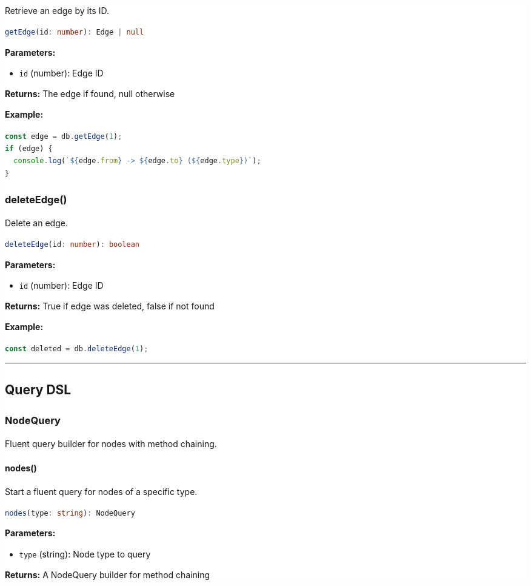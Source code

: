 Retrieve an edge by its ID.

```typescript
getEdge(id: number): Edge | null
```

**Parameters:**
- `id` (number): Edge ID

**Returns:** The edge if found, null otherwise

**Example:**

```typescript
const edge = db.getEdge(1);
if (edge) {
  console.log(`${edge.from} -> ${edge.to} (${edge.type})`);
}
```

### deleteEdge()

Delete an edge.

```typescript
deleteEdge(id: number): boolean
```

**Parameters:**
- `id` (number): Edge ID

**Returns:** True if edge was deleted, false if not found

**Example:**

```typescript
const deleted = db.deleteEdge(1);
```

---

## Query DSL

### NodeQuery

Fluent query builder for nodes with method chaining.

#### nodes()

Start a fluent query for nodes of a specific type.

```typescript
nodes(type: string): NodeQuery
```

**Parameters:**
- `type` (string): Node type to query

**Returns:** A NodeQuery builder for method chaining
